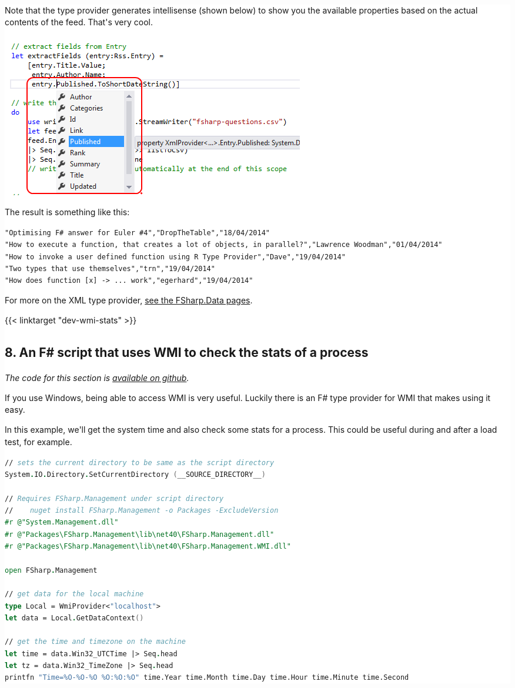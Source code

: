 Note that the type provider generates intellisense (shown below) to show you the available properties based on the actual contents of the feed. That's very cool.

![](./fsharp-xml-dropdown.png)

The result is something like this:

```text
"Optimising F# answer for Euler #4","DropTheTable","18/04/2014"
"How to execute a function, that creates a lot of objects, in parallel?","Lawrence Woodman","01/04/2014"
"How to invoke a user defined function using R Type Provider","Dave","19/04/2014"
"Two types that use themselves","trn","19/04/2014"
"How does function [x] -> ... work","egerhard","19/04/2014"
```

For more on the XML type provider, [see the FSharp.Data pages](http://fsharp.github.io/FSharp.Data/library/XmlProvider.html).

{{< linktarget "dev-wmi-stats" >}}

## 8. An F# script that uses WMI to check the stats of a process

*The code for this section is [available on github](http://github.com/swlaschin/low-risk-ways-to-use-fsharp-at-work/blob/master/dev-wmi-stats.fsx).*

If you use Windows, being able to access WMI is very useful.
Luckily there is an F# type provider for WMI that makes using it easy.

In this example, we'll get the system time and also check some stats for a process.
This could be useful during and after a load test, for example.

```fsharp
// sets the current directory to be same as the script directory
System.IO.Directory.SetCurrentDirectory (__SOURCE_DIRECTORY__)

// Requires FSharp.Management under script directory
//    nuget install FSharp.Management -o Packages -ExcludeVersion
#r @"System.Management.dll"
#r @"Packages\FSharp.Management\lib\net40\FSharp.Management.dll"
#r @"Packages\FSharp.Management\lib\net40\FSharp.Management.WMI.dll"

open FSharp.Management

// get data for the local machine
type Local = WmiProvider<"localhost">
let data = Local.GetDataContext()

// get the time and timezone on the machine
let time = data.Win32_UTCTime |> Seq.head
let tz = data.Win32_TimeZone |> Seq.head
printfn "Time=%O-%O-%O %O:%O:%O" time.Year time.Month time.Day time.Hour time.Minute time.Second
```